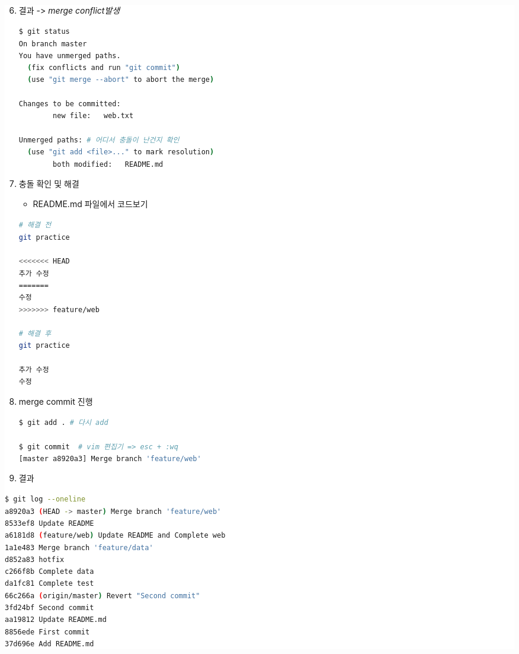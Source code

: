 
6. 결과 -> *merge conflict발생*

   ```bash
   $ git status
   On branch master
   You have unmerged paths.
     (fix conflicts and run "git commit")
     (use "git merge --abort" to abort the merge)
   
   Changes to be committed:
           new file:   web.txt
   
   Unmerged paths: # 어디서 충돌이 난건지 확인
     (use "git add <file>..." to mark resolution)
           both modified:   README.md
   ```


7. 충돌 확인 및 해결

   * README.md 파일에서 코드보기

   ```bash
   # 해결 전
   git practice
   
   <<<<<<< HEAD
   추가 수정
   =======
   수정
   >>>>>>> feature/web
   
   # 해결 후
   git practice
   
   추가 수정
   수정
   ```


8. merge commit 진행

   ```bash
   $ git add . # 다시 add
   
   $ git commit  # vim 편집기 => esc + :wq
   [master a8920a3] Merge branch 'feature/web'
   ```

9.  결과

   ```bash
   $ git log --oneline
   a8920a3 (HEAD -> master) Merge branch 'feature/web'
   8533ef8 Update README
   a6181d8 (feature/web) Update README and Complete web
   1a1e483 Merge branch 'feature/data'
   d852a83 hotfix
   c266f8b Complete data
   da1fc81 Complete test
   66c266a (origin/master) Revert "Second commit"
   3fd24bf Second commit
   aa19812 Update README.md
   8856ede First commit
   37d696e Add README.md
   ```
   